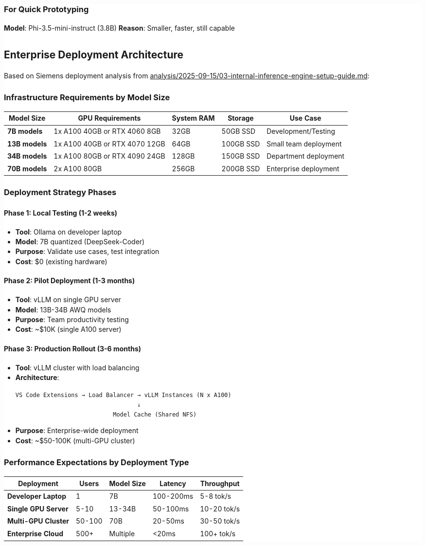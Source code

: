 ### For Quick Prototyping
**Model**: Phi-3.5-mini-instruct (3.8B)
**Reason**: Smaller, faster, still capable

## Enterprise Deployment Architecture

Based on Siemens deployment analysis from [analysis/2025-09-15/03-internal-inference-engine-setup-guide.md](../analysis/2025-09-15/03-internal-inference-engine-setup-guide.md):

### Infrastructure Requirements by Model Size

| Model Size | GPU Requirements | System RAM | Storage | Use Case |
|------------|------------------|------------|---------|----------|
| **7B models** | 1x A100 40GB or RTX 4060 8GB | 32GB | 50GB SSD | Development/Testing |
| **13B models** | 1x A100 40GB or RTX 4070 12GB | 64GB | 100GB SSD | Small team deployment |
| **34B models** | 1x A100 80GB or RTX 4090 24GB | 128GB | 150GB SSD | Department deployment |
| **70B models** | 2x A100 80GB | 256GB | 200GB SSD | Enterprise deployment |

### Deployment Strategy Phases

#### Phase 1: Local Testing (1-2 weeks)
- **Tool**: Ollama on developer laptop
- **Model**: 7B quantized (DeepSeek-Coder)
- **Purpose**: Validate use cases, test integration
- **Cost**: $0 (existing hardware)

#### Phase 2: Pilot Deployment (1-3 months)
- **Tool**: vLLM on single GPU server
- **Model**: 13B-34B AWQ models
- **Purpose**: Team productivity testing
- **Cost**: ~$10K (single A100 server)

#### Phase 3: Production Rollout (3-6 months)
- **Tool**: vLLM cluster with load balancing
- **Architecture**:
  ```
  VS Code Extensions → Load Balancer → vLLM Instances (N x A100)
                                     ↓
                              Model Cache (Shared NFS)
  ```
- **Purpose**: Enterprise-wide deployment
- **Cost**: ~$50-100K (multi-GPU cluster)

### Performance Expectations by Deployment Type

| Deployment | Users | Model Size | Latency | Throughput |
|------------|-------|------------|---------|------------|
| **Developer Laptop** | 1 | 7B | 100-200ms | 5-8 tok/s |
| **Single GPU Server** | 5-10 | 13-34B | 50-100ms | 10-20 tok/s |
| **Multi-GPU Cluster** | 50-100 | 70B | 20-50ms | 30-50 tok/s |
| **Enterprise Cloud** | 500+ | Multiple | <20ms | 100+ tok/s |
